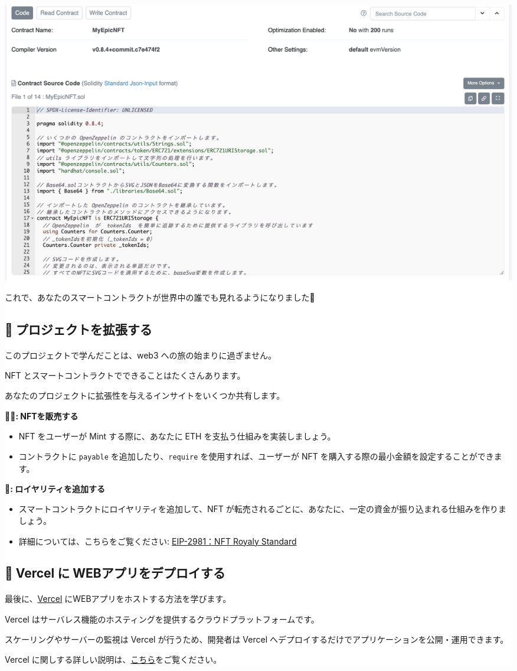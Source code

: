 ![](/public/images/2-ETH-NFT-collection/section-4/4_2_6.png)

これで、あなたのスマートコントラクトが世界中の誰でも見れるようになりました🚀

## 🔮 プロジェクトを拡張する

このプロジェクトで学んだことは、web3 への旅の始まりに過ぎません。

NFT とスマートコントラクトでできることはたくさんあります。

あなたのプロジェクトに拡張性を与えるインサイトをいくつか共有します。

**🧞‍♂️: NFTを販売する**

- NFT をユーザーが Mint する際に、あなたに ETH を支払う仕組みを実装しましょう。

- コントラクトに `payable` を追加したり、`require` を使用すれば、ユーザーが NFT を購入する際の最小金額を設定することができます。

**🍁: ロイヤリティを追加する**

- スマートコントラクトにロイヤリティを追加して、NFT が転売されるごとに、あなたに、一定の資金が振り込まれる仕組みを作りましょう。

- 詳細については、こちらをご覧ください: [EIP-2981：NFT Royaly Standard ](https://eips.ethereum.org/EIPS/eip-2981/)
## 🤟 Vercel に WEBアプリをデプロイする

最後に、[Vercel](https://vercel.com/) にWEBアプリをホストする方法を学びます。

Vercel はサーバレス機能のホスティングを提供するクラウドプラットフォームです。

スケーリングやサーバーの監視は Vercel が行うため、開発者は Vercel へデプロイするだけでアプリケーションを公開・運用できます。

Vercel に関しする詳しい説明は、[こちら](https://zenn.dev/lollipop_onl/articles/eoz-vercel-pricing-2020)をご覧ください。
